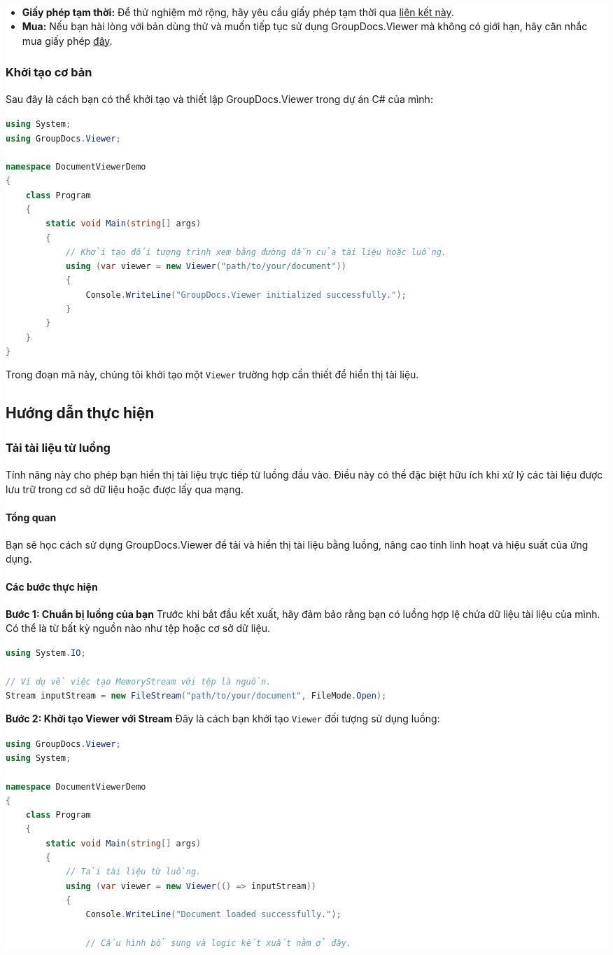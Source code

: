- **Giấy phép tạm thời:** Để thử nghiệm mở rộng, hãy yêu cầu giấy phép tạm thời qua [liên kết này](https://purchase.groupdocs.com/temporary-license/).
- **Mua:** Nếu bạn hài lòng với bản dùng thử và muốn tiếp tục sử dụng GroupDocs.Viewer mà không có giới hạn, hãy cân nhắc mua giấy phép [đây](https://purchase.groupdocs.com/buy).
### Khởi tạo cơ bản
Sau đây là cách bạn có thể khởi tạo và thiết lập GroupDocs.Viewer trong dự án C# của mình:
```csharp
using System;
using GroupDocs.Viewer;

namespace DocumentViewerDemo
{
    class Program
    {
        static void Main(string[] args)
        {
            // Khởi tạo đối tượng trình xem bằng đường dẫn của tài liệu hoặc luồng.
            using (var viewer = new Viewer("path/to/your/document"))
            {
                Console.WriteLine("GroupDocs.Viewer initialized successfully.");
            }
        }
    }
}
```
Trong đoạn mã này, chúng tôi khởi tạo một `Viewer` trường hợp cần thiết để hiển thị tài liệu.
## Hướng dẫn thực hiện
### Tải tài liệu từ luồng
Tính năng này cho phép bạn hiển thị tài liệu trực tiếp từ luồng đầu vào. Điều này có thể đặc biệt hữu ích khi xử lý các tài liệu được lưu trữ trong cơ sở dữ liệu hoặc được lấy qua mạng.
#### Tổng quan
Bạn sẽ học cách sử dụng GroupDocs.Viewer để tải và hiển thị tài liệu bằng luồng, nâng cao tính linh hoạt và hiệu suất của ứng dụng.
#### Các bước thực hiện
**Bước 1: Chuẩn bị luồng của bạn**
Trước khi bắt đầu kết xuất, hãy đảm bảo rằng bạn có luồng hợp lệ chứa dữ liệu tài liệu của mình. Có thể là từ bất kỳ nguồn nào như tệp hoặc cơ sở dữ liệu.
```csharp
using System.IO;

// Ví dụ về việc tạo MemoryStream với tệp là nguồn.
Stream inputStream = new FileStream("path/to/your/document", FileMode.Open);
```
**Bước 2: Khởi tạo Viewer với Stream**
Đây là cách bạn khởi tạo `Viewer` đối tượng sử dụng luồng:
```csharp
using GroupDocs.Viewer;
using System;

namespace DocumentViewerDemo
{
    class Program
    {
        static void Main(string[] args)
        {
            // Tải tài liệu từ luồng.
            using (var viewer = new Viewer(() => inputStream))
            {
                Console.WriteLine("Document loaded successfully.");
                
                // Cấu hình bổ sung và logic kết xuất nằm ở đây.
```